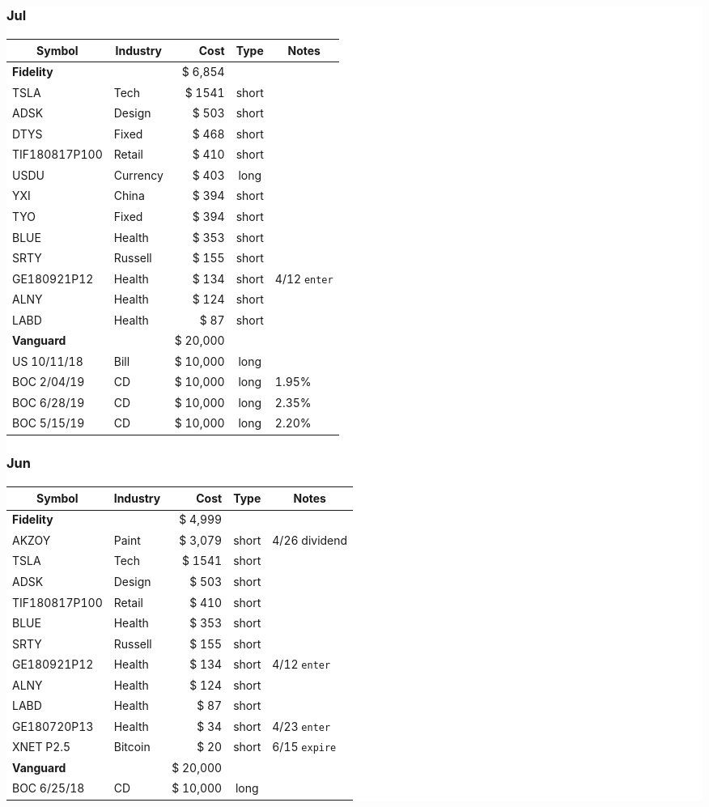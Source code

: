 ### Jul

| Symbol       | Industry  |     Cost | Type  | Notes         |
| ------------ | --------- | -------: | :---: | ------------- |
| **Fidelity** |           | $ 6,854 |       |               |
| TSLA         | Tech      | $ 1541   | short |  |
| ADSK         | Design    |  $  503  | short |  |
| DTYS         | Fixed     |    $ 468 | short |  |
| TIF180817P100| Retail    |    $ 410 | short |  |
| USDU         | Currency  |    $ 403 | long  |  |
| YXI          | China     |    $ 394 | short |  |
| TYO          | Fixed     |    $ 394 | short |  |
| BLUE         | Health    |    $ 353 | short |  |
| SRTY         | Russell   |    $ 155 | short |  |
| GE180921P12  | Health    |    $ 134 | short | 4/12 `enter`  |
| ALNY         | Health    |    $ 124 | short |               |
| LABD         | Health    |    $ 87  | short |               |
| **Vanguard** |           | $ 20,000 |       |               |
| US 10/11/18  | Bill      | $ 10,000 | long  |       |
| BOC 2/04/19  | CD        | $ 10,000 | long  | 1.95% |
| BOC 6/28/19  | CD        | $ 10,000 | long  | 2.35% |
| BOC 5/15/19  | CD        | $ 10,000 | long  | 2.20% |


### Jun

| Symbol       | Industry  |     Cost | Type  | Notes         |
| ------------ | --------- | -------: | :---: | ------------- |
| **Fidelity** |           |  $ 4,999 |       |               |
| AKZOY        | Paint     |  $ 3,079 | short | 4/26 dividend |
| TSLA         | Tech      | $ 1541   | short |  |
| ADSK         | Design    |  $  503  | short |  |
| TIF180817P100| Retail    |    $ 410 | short |  |
| BLUE         | Health    |    $ 353 | short |               |
| SRTY         | Russell   |    $ 155 | short |               |
| GE180921P12  | Health    |    $ 134 | short | 4/12 `enter`  |
| ALNY         | Health    |    $ 124 | short |               |
| LABD         | Health    |    $ 87  | short |               |
| GE180720P13  | Health    |    $ 34 | short | 4/23 `enter`  |
| XNET P2.5    | Bitcoin   |    $  20 | short | 6/15 `expire` |
| **Vanguard** |           | $ 20,000 |       |               |
| BOC 6/25/18  | CD        | $ 10,000 | long  |       |